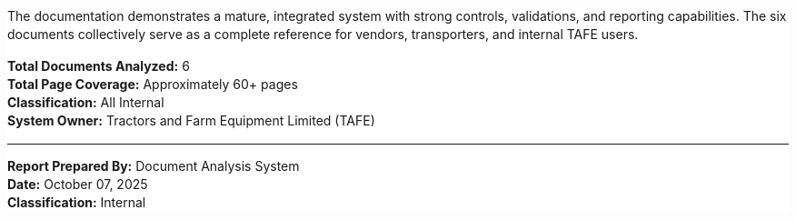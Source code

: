 The documentation demonstrates a mature, integrated system with strong controls, validations, and reporting capabilities. The six documents collectively serve as a complete reference for vendors, transporters, and internal TAFE users.

**Total Documents Analyzed:** 6  
**Total Page Coverage:** Approximately 60+ pages  
**Classification:** All Internal  
**System Owner:** Tractors and Farm Equipment Limited (TAFE)

---

**Report Prepared By:** Document Analysis System  
**Date:** October 07, 2025  
**Classification:** Internal